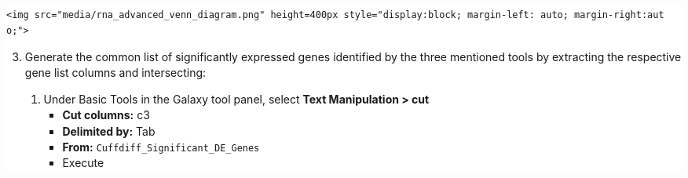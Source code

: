    <img src="media/rna_advanced_venn_diagram.png" height=400px style="display:block; margin-left: auto; margin-right:auto;">

3.  Generate the common list of significantly expressed genes identified by the
    three mentioned tools by extracting the respective gene list columns and
    intersecting:

    1.  Under Basic Tools in the Galaxy tool panel, select
        **Text Manipulation > cut**
        - **Cut columns:** c3
        - **Delimited by:** Tab
        - **From:** `Cuffdiff_Significant_DE_Genes`
        - Execute

